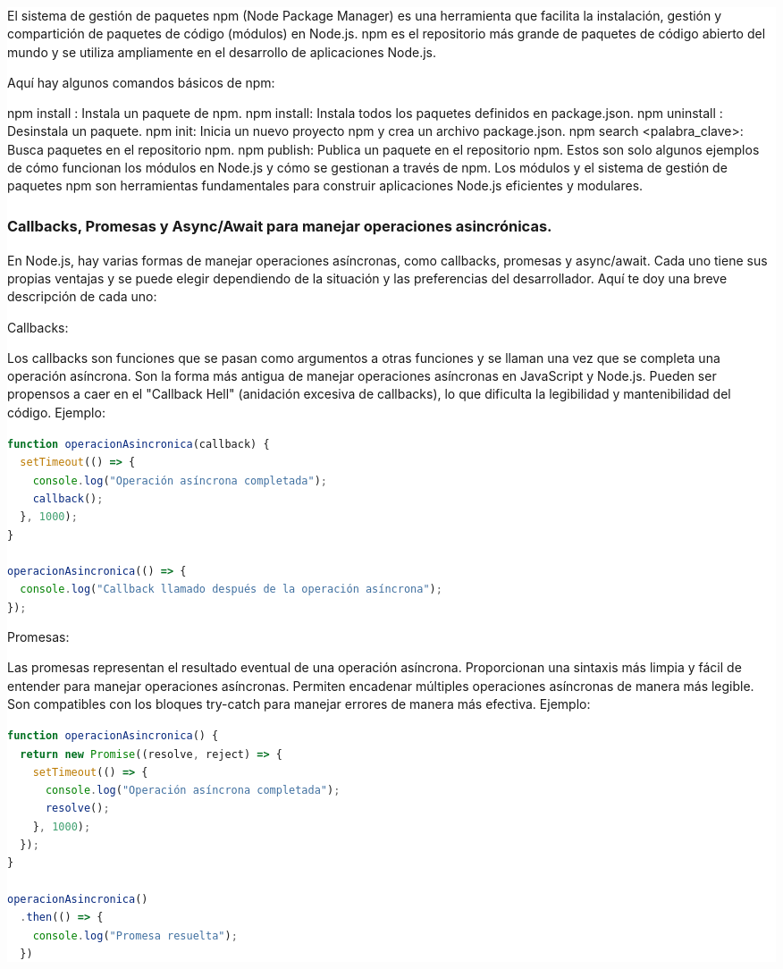 El sistema de gestión de paquetes npm (Node Package Manager) es una herramienta que facilita la instalación, gestión y compartición de paquetes de código (módulos) en Node.js. npm es el repositorio más grande de paquetes de código abierto del mundo y se utiliza ampliamente en el desarrollo de aplicaciones Node.js.

Aquí hay algunos comandos básicos de npm:

npm install <paquete>: Instala un paquete de npm.
npm install: Instala todos los paquetes definidos en package.json.
npm uninstall <paquete>: Desinstala un paquete.
npm init: Inicia un nuevo proyecto npm y crea un archivo package.json.
npm search <palabra_clave>: Busca paquetes en el repositorio npm.
npm publish: Publica un paquete en el repositorio npm.
Estos son solo algunos ejemplos de cómo funcionan los módulos en Node.js y cómo se gestionan a través de npm. Los módulos y el sistema de gestión de paquetes npm son herramientas fundamentales para construir aplicaciones Node.js eficientes y modulares.

### Callbacks, Promesas y Async/Await para manejar operaciones asincrónicas.

En Node.js, hay varias formas de manejar operaciones asíncronas, como callbacks, promesas y async/await. Cada uno tiene sus propias ventajas y se puede elegir dependiendo de la situación y las preferencias del desarrollador. Aquí te doy una breve descripción de cada uno:

Callbacks:

Los callbacks son funciones que se pasan como argumentos a otras funciones y se llaman una vez que se completa una operación asíncrona.
Son la forma más antigua de manejar operaciones asíncronas en JavaScript y Node.js.
Pueden ser propensos a caer en el "Callback Hell" (anidación excesiva de callbacks), lo que dificulta la legibilidad y mantenibilidad del código.
Ejemplo:

```javascript
function operacionAsincronica(callback) {
  setTimeout(() => {
    console.log("Operación asíncrona completada");
    callback();
  }, 1000);
}

operacionAsincronica(() => {
  console.log("Callback llamado después de la operación asíncrona");
});
```

Promesas:

Las promesas representan el resultado eventual de una operación asíncrona.
Proporcionan una sintaxis más limpia y fácil de entender para manejar operaciones asíncronas.
Permiten encadenar múltiples operaciones asíncronas de manera más legible.
Son compatibles con los bloques try-catch para manejar errores de manera más efectiva.
Ejemplo:

```javascript
function operacionAsincronica() {
  return new Promise((resolve, reject) => {
    setTimeout(() => {
      console.log("Operación asíncrona completada");
      resolve();
    }, 1000);
  });
}

operacionAsincronica()
  .then(() => {
    console.log("Promesa resuelta");
  })
```